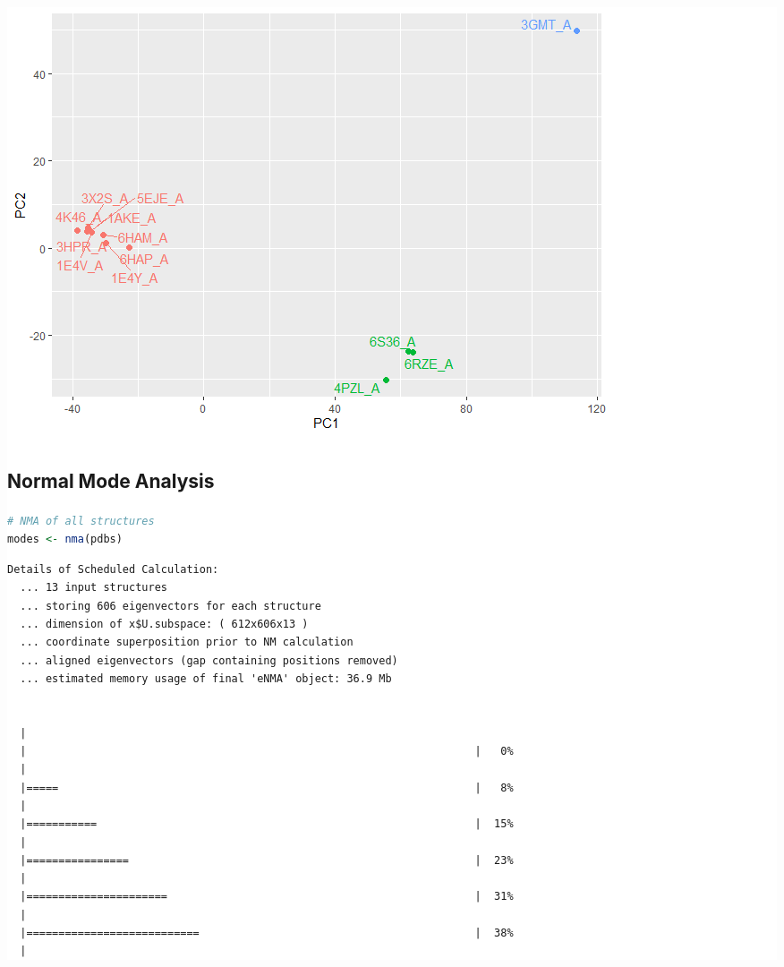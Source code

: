 ![](class09_files/figure-commonmark/unnamed-chunk-41-1.png)

## Normal Mode Analysis

``` r
# NMA of all structures
modes <- nma(pdbs)
```


    Details of Scheduled Calculation:
      ... 13 input structures 
      ... storing 606 eigenvectors for each structure 
      ... dimension of x$U.subspace: ( 612x606x13 )
      ... coordinate superposition prior to NM calculation 
      ... aligned eigenvectors (gap containing positions removed)  
      ... estimated memory usage of final 'eNMA' object: 36.9 Mb 


      |                                                                            
      |                                                                      |   0%
      |                                                                            
      |=====                                                                 |   8%
      |                                                                            
      |===========                                                           |  15%
      |                                                                            
      |================                                                      |  23%
      |                                                                            
      |======================                                                |  31%
      |                                                                            
      |===========================                                           |  38%
      |                                                                            